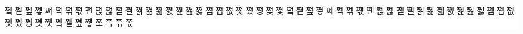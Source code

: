 쪀
쪁
쪂
쪃
쪄
쪅
쪆
쪇
쪈
쪉
쪊
쪋
쪌
쪍
쪎
쪏
쪐
쪑
쪒
쪓
쪔
쪕
쪖
쪗
쪘
쪙
쪚
쪛
쪜
쪝
쪞
쪟
쪠
쪡
쪢
쪣
쪤
쪥
쪦
쪧
쪨
쪩
쪪
쪫
쪬
쪭
쪮
쪯
쪰
쪱
쪲
쪳
쪴
쪵
쪶
쪷
쪸
쪹
쪺
쪻
쪼
쪽
쪾
쪿